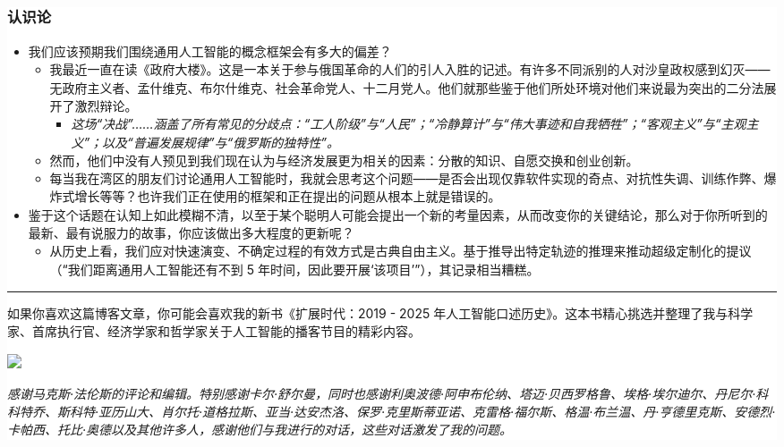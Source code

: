 ### 认识论

- 我们应该预期我们围绕通用人工智能的概念框架会有多大的偏差？
	- 我最近一直在读《政府大楼》。这是一本关于参与俄国革命的人们的引人入胜的记述。有许多不同派别的人对沙皇政权感到幻灭——无政府主义者、孟什维克、布尔什维克、社会革命党人、十二月党人。他们就那些鉴于他们所处环境对他们来说最为突出的二分法展开了激烈辩论。
		- *这场“决战”……涵盖了所有常见的分歧点：“工人阶级”与“人民”；“冷静算计”与“伟大事迹和自我牺牲”；“客观主义”与“主观主义”；以及“普遍发展规律”与“俄罗斯的独特性”。*
	- 然而，他们中没有人预见到我们现在认为与经济发展更为相关的因素：分散的知识、自愿交换和创业创新。
	- 每当我在湾区的朋友们讨论通用人工智能时，我就会思考这个问题——是否会出现仅靠软件实现的奇点、对抗性失调、训练作弊、爆炸式增长等等？也许我们正在使用的框架和正在提出的问题从根本上就是错误的。
- 鉴于这个话题在认知上如此模糊不清，以至于某个聪明人可能会提出一个新的考量因素，从而改变你的关键结论，那么对于你所听到的最新、最有说服力的故事，你应该做出多大程度的更新呢？
	- 从历史上看，我们应对快速演变、不确定过程的有效方式是古典自由主义。基于推导出特定轨迹的推理来推动超级定制化的提议（“我们距离通用人工智能还有不到 5 年时间，因此要开展‘该项目’”），其记录相当糟糕。

---

如果你喜欢这篇博客文章，你可能会喜欢我的新书《扩展时代：2019 - 2025 年人工智能口述历史》。这本书精心挑选并整理了我与科学家、首席执行官、经济学家和哲学家关于人工智能的播客节目的精彩内容。

![](https://www.dwarkesh.com/p/%7B%22src%22:%22https://substack-post-media.s3.amazonaws.com/public/images/d171e5cb-6ada-4feb-99db-13403fdf658d_1600x1130.png%22,%22srcNoWatermark%22:null,%22fullscreen%22:null,%22imageSize%22:null,%22height%22:1028,%22width%22:1456,%22resizeWidth%22:null,%22bytes%22:null,%22alt%22:null,%22title%22:null,%22type%22:null,%22href%22:null,%22belowTheFold%22:true,%22topImage%22:false,%22internalRedirect%22:null,%22isProcessing%22:false,%22align%22:null%7D)

*感谢马克斯·法伦斯的评论和编辑。特别感谢卡尔·舒尔曼，同时也感谢利奥波德·阿申布伦纳、塔迈·贝西罗格鲁、埃格·埃尔迪尔、丹尼尔·科科特乔、斯科特·亚历山大、肖尔托·道格拉斯、亚当·达安杰洛、保罗·克里斯蒂亚诺、克雷格·福尔斯、格温·布兰温、丹·亨德里克斯、安德烈·卡帕西、托比·奥德以及其他许多人，感谢他们与我进行的对话，这些对话激发了我的问题。*